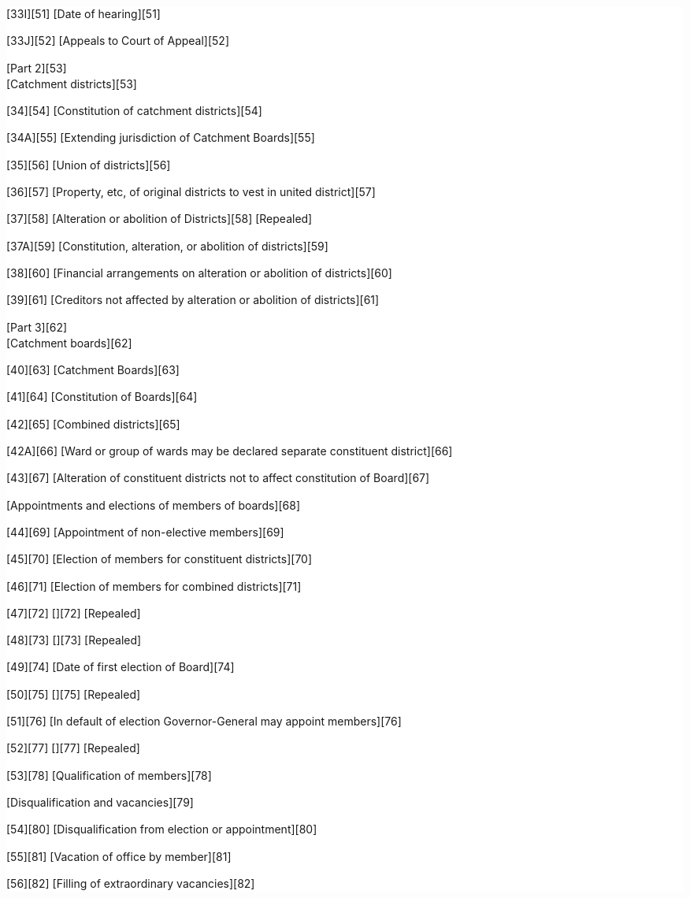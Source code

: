 [33I][51] [Date of hearing][51]

[33J][52] [Appeals to Court of Appeal][52]

[Part 2][53]  
[Catchment districts][53]

[34][54] [Constitution of catchment districts][54]

[34A][55] [Extending jurisdiction of Catchment Boards][55]

[35][56] [Union of districts][56]

[36][57] [Property, etc, of original districts to vest in united district][57]

[37][58] [Alteration or abolition of Districts][58] \[Repealed\]

[37A][59] [Constitution, alteration, or abolition of districts][59]

[38][60] [Financial arrangements on alteration or abolition of districts][60]

[39][61] [Creditors not affected by alteration or abolition of districts][61]

[Part 3][62]  
[Catchment boards][62]

[40][63] [Catchment Boards][63]

[41][64] [Constitution of Boards][64]

[42][65] [Combined districts][65]

[42A][66] [Ward or group of wards may be declared separate constituent district][66]

[43][67] [Alteration of constituent districts not to affect constitution of Board][67]

[Appointments and elections of members of boards][68]

[44][69] [Appointment of non-elective members][69]

[45][70] [Election of members for constituent districts][70]

[46][71] [Election of members for combined districts][71]

[47][72] [][72] \[Repealed\]

[48][73] [][73] \[Repealed\]

[49][74] [Date of first election of Board][74]

[50][75] [][75] \[Repealed\]

[51][76] [In default of election Governor-General may appoint members][76]

[52][77] [][77] \[Repealed\]

[53][78] [Qualification of members][78]

[Disqualification and vacancies][79]

[54][80] [Disqualification from election or appointment][80]

[55][81] [Vacation of office by member][81]

[56][82] [Filling of extraordinary vacancies][82]
